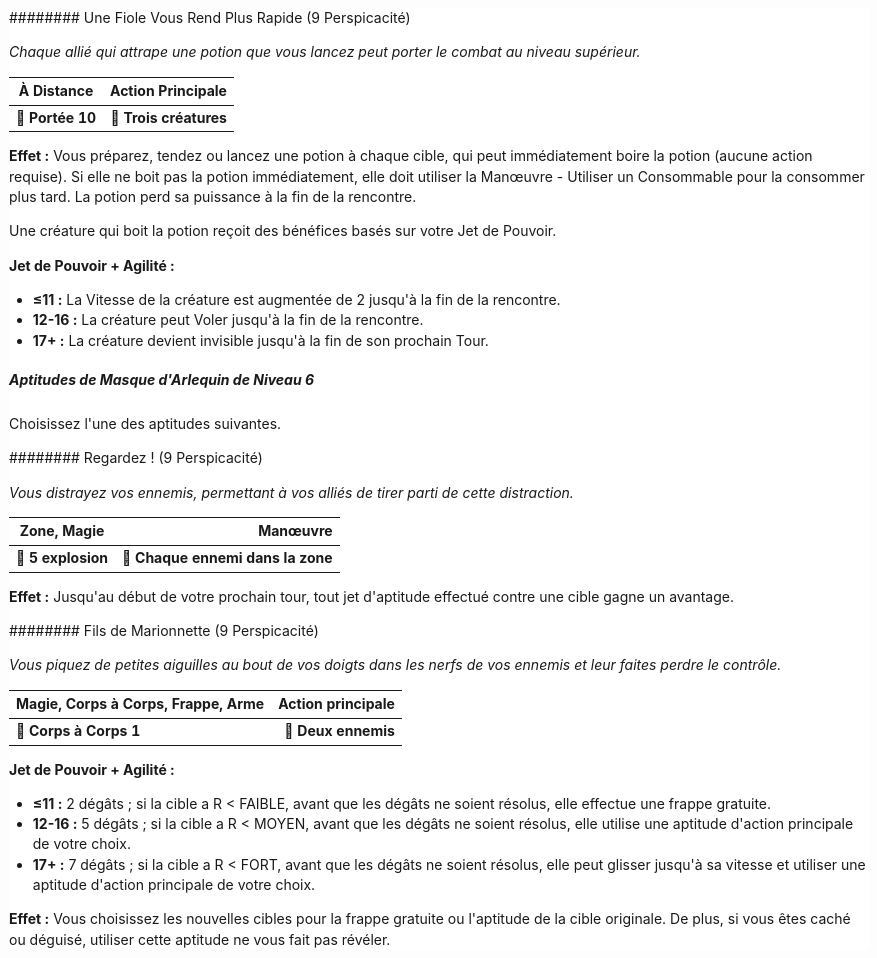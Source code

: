 ######## Une Fiole Vous Rend Plus Rapide (9 Perspicacité)

*Chaque allié qui attrape une potion que vous lancez peut porter le combat au niveau supérieur.*

| **À Distance**   |        **Action Principale** |
|------------------|-----------------------------:|
| **📏 Portée 10** |        **🎯 Trois créatures** |

**Effet :** Vous préparez, tendez ou lancez une potion à chaque cible, qui peut immédiatement boire la potion (aucune action requise). Si elle ne boit pas la potion immédiatement, elle doit utiliser la Manœuvre - Utiliser un Consommable pour la consommer plus tard. La potion perd sa puissance à la fin de la rencontre.

Une créature qui boit la potion reçoit des bénéfices basés sur votre Jet de Pouvoir.

**Jet de Pouvoir + Agilité :**

- **≤11 :** La Vitesse de la créature est augmentée de 2 jusqu'à la fin de la rencontre.
- **12-16 :** La créature peut Voler jusqu'à la fin de la rencontre.
- **17+ :** La créature devient invisible jusqu'à la fin de son prochain Tour.

##### Aptitudes de Masque d'Arlequin de Niveau 6

Choisissez l'une des aptitudes suivantes.

######## Regardez ! (9 Perspicacité)

*Vous distrayez vos ennemis, permettant à vos alliés de tirer parti de cette distraction.*

| **Zone, Magie** |                  **Manœuvre** |
|-----------------|------------------------------:|
| **📏 5 explosion**  | **🎯 Chaque ennemi dans la zone** |

**Effet :** Jusqu'au début de votre prochain tour, tout jet d'aptitude effectué contre une cible gagne un avantage.

######## Fils de Marionnette (9 Perspicacité)

*Vous piquez de petites aiguilles au bout de vos doigts dans les nerfs de vos ennemis et leur faites perdre le contrôle.*

| **Magie, Corps à Corps**, **Frappe, Arme** |    **Action principale** |
|--------------------------------------|-------------------:|
| **📏 Corps à Corps 1**                       | **🎯 Deux ennemis** |

**Jet de Pouvoir + Agilité :**

- **≤11 :** 2 dégâts ; si la cible a R < FAIBLE, avant que les dégâts ne soient résolus, elle effectue une frappe gratuite.
- **12-16 :** 5 dégâts ; si la cible a R < MOYEN, avant que les dégâts ne soient résolus, elle utilise une aptitude d'action principale de votre choix.
- **17+ :** 7 dégâts ; si la cible a R < FORT, avant que les dégâts ne soient résolus, elle peut glisser jusqu'à sa vitesse et utiliser une aptitude d'action principale de votre choix.

**Effet :** Vous choisissez les nouvelles cibles pour la frappe gratuite ou l'aptitude de la cible originale. De plus, si vous êtes caché ou déguisé, utiliser cette aptitude ne vous fait pas révéler.
